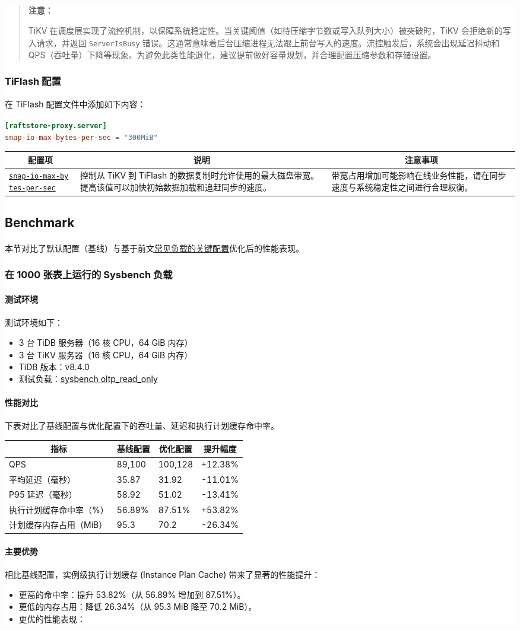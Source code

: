 > **注意：**
>
> TiKV 在调度层实现了流控机制，以保障系统稳定性。当关键阈值（如待压缩字节数或写入队列大小）被突破时，TiKV 会拒绝新的写入请求，并返回 `ServerIsBusy` 错误。这通常意味着后台压缩进程无法跟上前台写入的速度。流控触发后，系统会出现延迟抖动和 QPS（吞吐量）下降等现象。为避免此类性能退化，建议提前做好容量规划，并合理配置压缩参数和存储设置。

### TiFlash 配置

在 TiFlash 配置文件中添加如下内容：

```toml
[raftstore-proxy.server]
snap-io-max-bytes-per-sec = "300MiB"
```

| 配置项 | 说明 | 注意事项 |
| ---------| ---- | ----|
| [`snap-io-max-bytes-per-sec`](/tikv-configuration-file.md#snap-io-max-bytes-per-sec) | 控制从 TiKV 到 TiFlash 的数据复制时允许使用的最大磁盘带宽。提高该值可以加快初始数据加载和追赶同步的速度。 | 带宽占用增加可能影响在线业务性能，请在同步速度与系统稳定性之间进行合理权衡。 |

## Benchmark 

本节对比了默认配置（基线）与基于前文[常见负载的关键配置](#常见负载的关键配置)优化后的性能表现。

### 在 1000 张表上运行的 Sysbench 负载

#### 测试环境

测试环境如下：

- 3 台 TiDB 服务器（16 核 CPU，64 GiB 内存）
- 3 台 TiKV 服务器（16 核 CPU，64 GiB 内存）
- TiDB 版本：v8.4.0
- 测试负载：[sysbench oltp_read_only](https://github.com/akopytov/sysbench/blob/master/src/lua/oltp_read_only.lua)

#### 性能对比

下表对比了基线配置与优化配置下的吞吐量、延迟和执行计划缓存命中率。

| 指标 | 基线配置 | 优化配置 | 提升幅度 |
| ---------| ---- | ----| ----|
| QPS | 89,100 | 100,128 | +12.38% |
| 平均延迟（毫秒）| 35.87 | 31.92 | -11.01% |
| P95 延迟（毫秒）| 58.92 | 51.02 | -13.41% |
| 执行计划缓存命中率（%） | 56.89% | 87.51% | +53.82% |
| 计划缓存内存占用（MiB） | 95.3 | 70.2 | -26.34% |

#### 主要优势

相比基线配置，实例级执行计划缓存 (Instance Plan Cache) 带来了显著的性能提升：

- 更高的命中率：提升 53.82%（从 56.89% 增加到 87.51%）。
- 更低的内存占用：降低 26.34%（从 95.3 MiB 降至 70.2 MiB）。
- 更优的性能表现：

